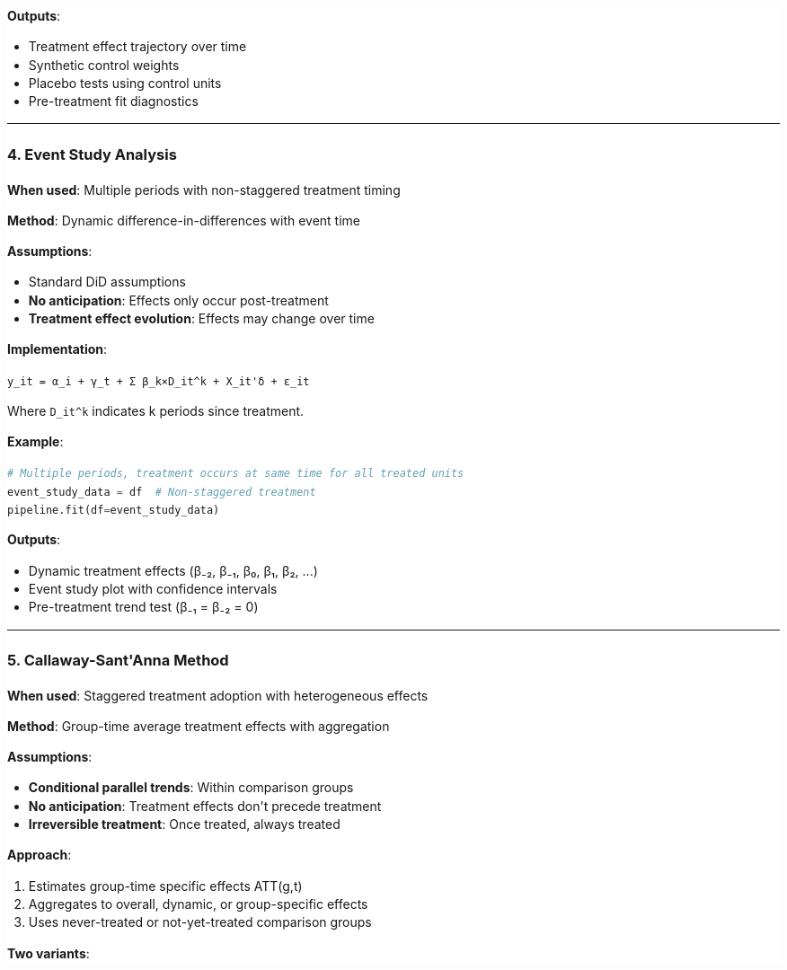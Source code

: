 **Outputs**:
- Treatment effect trajectory over time
- Synthetic control weights
- Placebo tests using control units
- Pre-treatment fit diagnostics

---

### 4. Event Study Analysis

**When used**: Multiple periods with non-staggered treatment timing

**Method**: Dynamic difference-in-differences with event time

**Assumptions**:
- Standard DiD assumptions
- **No anticipation**: Effects only occur post-treatment
- **Treatment effect evolution**: Effects may change over time

**Implementation**:
```
y_it = α_i + γ_t + Σ β_k×D_it^k + X_it'δ + ε_it
```

Where `D_it^k` indicates k periods since treatment.

**Example**:
```python
# Multiple periods, treatment occurs at same time for all treated units
event_study_data = df  # Non-staggered treatment
pipeline.fit(df=event_study_data)
```

**Outputs**:
- Dynamic treatment effects (β₋₂, β₋₁, β₀, β₁, β₂, ...)
- Event study plot with confidence intervals
- Pre-treatment trend test (β₋₁ = β₋₂ = 0)

---

### 5. Callaway-Sant'Anna Method

**When used**: Staggered treatment adoption with heterogeneous effects

**Method**: Group-time average treatment effects with aggregation

**Assumptions**:
- **Conditional parallel trends**: Within comparison groups
- **No anticipation**: Treatment effects don't precede treatment
- **Irreversible treatment**: Once treated, always treated

**Approach**:
1. Estimates group-time specific effects ATT(g,t)
2. Aggregates to overall, dynamic, or group-specific effects
3. Uses never-treated or not-yet-treated comparison groups

**Two variants**:
